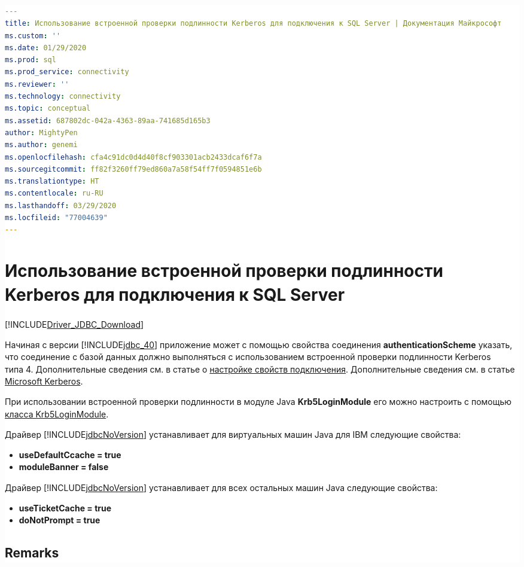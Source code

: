 ```yaml
---
title: Использование встроенной проверки подлинности Kerberos для подключения к SQL Server | Документация Майкрософт
ms.custom: ''
ms.date: 01/29/2020
ms.prod: sql
ms.prod_service: connectivity
ms.reviewer: ''
ms.technology: connectivity
ms.topic: conceptual
ms.assetid: 687802dc-042a-4363-89aa-741685d165b3
author: MightyPen
ms.author: genemi
ms.openlocfilehash: cfa4c91dc0d4d40f8cf903301acb2433dcaf6f7a
ms.sourcegitcommit: ff82f3260ff79ed860a7a58f54ff7f0594851e6b
ms.translationtype: HT
ms.contentlocale: ru-RU
ms.lasthandoff: 03/29/2020
ms.locfileid: "77004639"
---
```

# <a name="using-kerberos-integrated-authentication-to-connect-to-sql-server"></a>Использование встроенной проверки подлинности Kerberos для подключения к SQL Server

[!INCLUDE[Driver_JDBC_Download](../../includes/driver_jdbc_download.md)]

Начиная с версии [!INCLUDE[jdbc_40](../../includes/jdbc_40_md.md)] приложение может с помощью свойства соединения **authenticationScheme** указать, что соединение с базой данных должно выполняться с использованием встроенной проверки подлинности Kerberos типа 4. Дополнительные сведения см. в статье о [настройке свойств подключения](../../connect/jdbc/setting-the-connection-properties.md). Дополнительные сведения см. в статье [Microsoft Kerberos](https://go.microsoft.com/fwlink/?LinkID=100758).

При использовании встроенной проверки подлинности в модуле Java **Krb5LoginModule** его можно настроить с помощью [класса Krb5LoginModule](https://docs.oracle.com/javase/8/docs/jre/api/security/jaas/spec/com/sun/security/auth/module/Krb5LoginModule.html).

Драйвер [!INCLUDE[jdbcNoVersion](../../includes/jdbcnoversion_md.md)] устанавливает для виртуальных машин Java для IBM следующие свойства:

- **useDefaultCcache = true**
- **moduleBanner = false**

Драйвер [!INCLUDE[jdbcNoVersion](../../includes/jdbcnoversion_md.md)] устанавливает для всех остальных машин Java следующие свойства:

- **useTicketCache = true**
- **doNotPrompt = true**

## <a name="remarks"></a>Remarks
